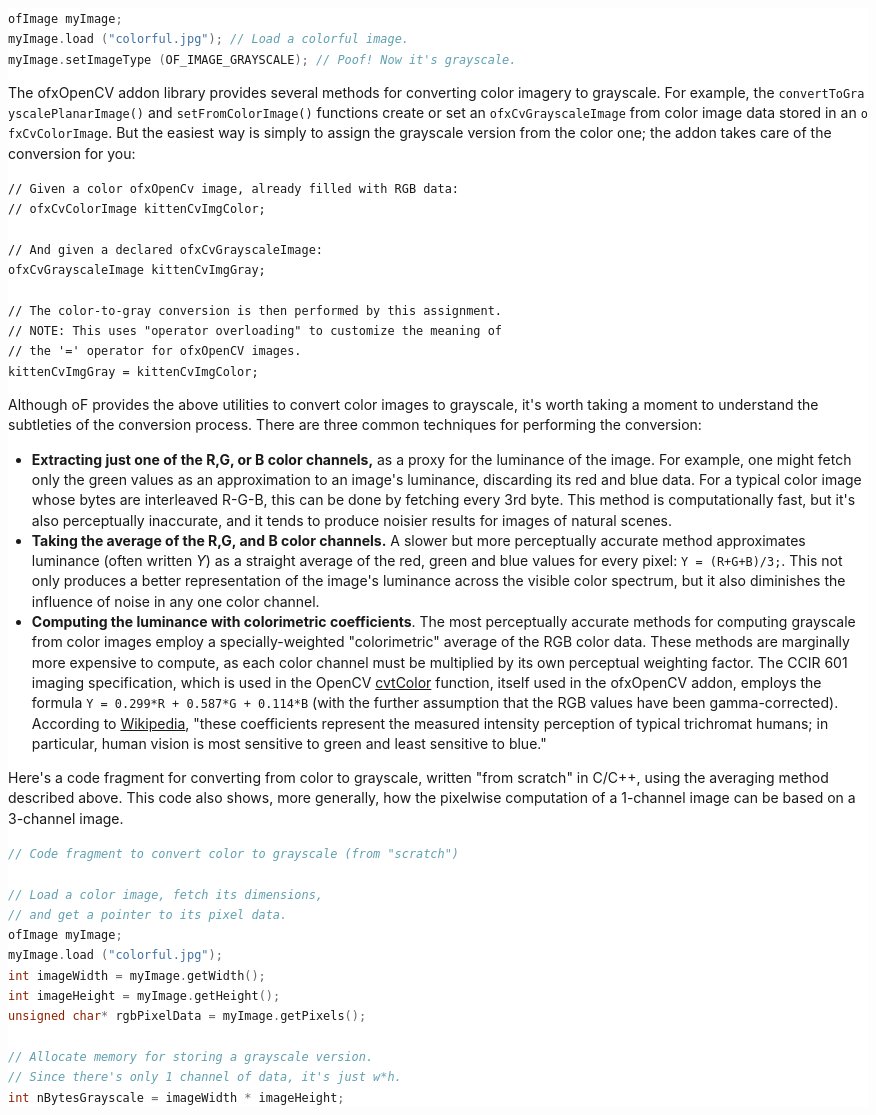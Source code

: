 ```cpp
ofImage myImage;
myImage.load ("colorful.jpg"); // Load a colorful image.
myImage.setImageType (OF_IMAGE_GRAYSCALE); // Poof! Now it's grayscale.
```
The ofxOpenCV addon library provides several methods for converting color imagery to grayscale. For example, the `convertToGrayscalePlanarImage()` and `setFromColorImage()` functions create or set an `ofxCvGrayscaleImage` from color image data stored in an `ofxCvColorImage`. But the easiest way is simply to assign the grayscale version from the color one; the addon takes care of the conversion for you:

```
// Given a color ofxOpenCv image, already filled with RGB data:
// ofxCvColorImage kittenCvImgColor;

// And given a declared ofxCvGrayscaleImage:
ofxCvGrayscaleImage kittenCvImgGray;

// The color-to-gray conversion is then performed by this assignment.
// NOTE: This uses "operator overloading" to customize the meaning of
// the '=' operator for ofxOpenCV images.
kittenCvImgGray = kittenCvImgColor;
```

Although oF provides the above utilities to convert color images to grayscale, it's worth taking a moment to understand the subtleties of the conversion process. There are three common techniques for performing the conversion:

* **Extracting just one of the R,G, or B color channels,** as a proxy for the luminance of the image. For example, one might fetch only the green values as an approximation to an image's luminance, discarding its red and blue data. For a typical color image whose bytes are interleaved R-G-B, this can be done by fetching every 3rd byte. This method is computationally fast, but it's also perceptually inaccurate, and it tends to produce noisier results for images of natural scenes.
* **Taking the average of the R,G, and B color channels.** A slower but more perceptually accurate method approximates luminance (often written *Y*) as a straight average of the red, green and blue values for every pixel: `Y = (R+G+B)/3;`. This not only produces a better representation of the image's luminance across the visible color spectrum, but it also diminishes the influence of noise in any one color channel.
* **Computing the luminance with colorimetric coefficients**. The most perceptually accurate methods for computing grayscale from color images employ a specially-weighted "colorimetric" average of the RGB color data. These methods are marginally more expensive to compute, as each color channel must be multiplied by its own perceptual weighting factor. The CCIR 601 imaging specification, which is used in the OpenCV [cvtColor](http://docs.opencv.org/modules/imgproc/doc/miscellaneous_transformations.html#cvtcolor) function, itself used in the ofxOpenCV addon, employs the formula `Y = 0.299*R + 0.587*G + 0.114*B` (with the further assumption that the RGB values have been gamma-corrected). According to [Wikipedia](http://en.wikipedia.org/wiki/Luma_(video)), "these coefficients represent the measured intensity perception of typical trichromat humans; in particular, human vision is most sensitive to green and least sensitive to blue."

Here's a code fragment for converting from color to grayscale, written "from scratch" in C/C++, using the averaging method described above. This code also shows, more generally, how the pixelwise computation of a 1-channel image can be based on a 3-channel image.

```cpp
// Code fragment to convert color to grayscale (from "scratch")

// Load a color image, fetch its dimensions,
// and get a pointer to its pixel data.
ofImage myImage;
myImage.load ("colorful.jpg");
int imageWidth = myImage.getWidth();
int imageHeight = myImage.getHeight();
unsigned char* rgbPixelData = myImage.getPixels();

// Allocate memory for storing a grayscale version.
// Since there's only 1 channel of data, it's just w*h.
int nBytesGrayscale = imageWidth * imageHeight;
```